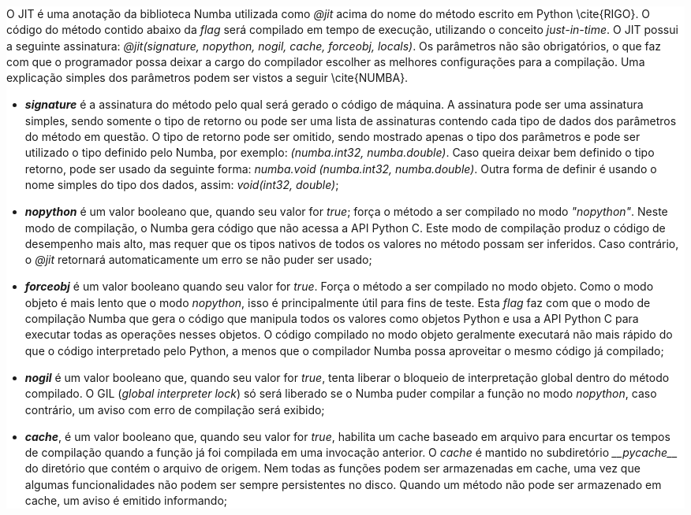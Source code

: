 O JIT é uma anotação da biblioteca Numba utilizada como *@jit* acima do
nome do método escrito em Python \cite{RIGO}. O código do método contido abaixo da
*flag* será compilado em tempo de execução, utilizando o conceito
*just-in-time*. O JIT possui a seguinte assinatura: *@jit(signature,
nopython, nogil, cache, forceobj, locals)*. Os parâmetros não são
obrigatórios, o que faz com que o programador possa deixar a cargo do
compilador escolher as melhores configurações para a compilação. Uma
explicação simples dos parâmetros podem ser vistos a seguir \cite{NUMBA}.

-   ***signature*** é a assinatura do método pelo qual será gerado o
    código de máquina. A assinatura pode ser uma assinatura simples,
    sendo somente o tipo de retorno ou pode ser uma lista de assinaturas
    contendo cada tipo de dados dos parâmetros do método em questão. O
    tipo de retorno pode ser omitido, sendo mostrado apenas o tipo dos
    parâmetros e pode ser utilizado o tipo definido pelo Numba, por
    exemplo: *(numba.int32, numba.double)*. Caso queira deixar bem
    definido o tipo retorno, pode ser usado da seguinte forma:
    *numba.void (numba.int32, numba.double)*. Outra forma de definir é
    usando o nome simples do tipo dos dados, assim: *void(int32,
    double)*;

-   ***nopython*** é um valor booleano que, quando seu valor for *true*;
    força o método a ser compilado no modo *"nopython"*. Neste modo de
    compilação, o Numba gera código que não acessa a API Python C. Este
    modo de compilação produz o código de desempenho mais alto, mas
    requer que os tipos nativos de todos os valores no método possam ser
    inferidos. Caso contrário, o *@jit* retornará automaticamente um
    erro se não puder ser usado;

-   ***forceobj*** é um valor booleano quando seu valor for *true*.
    Força o método a ser compilado no modo objeto. Como o modo objeto é
    mais lento que o modo *nopython*, isso é principalmente útil para
    fins de teste. Esta *flag* faz com que o modo de compilação Numba
    que gera o código que manipula todos os valores como objetos Python
    e usa a API Python C para executar todas as operações nesses
    objetos. O código compilado no modo objeto geralmente executará não
    mais rápido do que o código interpretado pelo Python, a menos que o
    compilador Numba possa aproveitar o mesmo código já compilado;

-   ***nogil*** é um valor booleano que, quando seu valor for *true*,
    tenta liberar o bloqueio de interpretação global dentro do método
    compilado. O GIL (*global interpreter lock*) só será liberado se o
    Numba puder compilar a função no modo *nopython*, caso contrário, um
    aviso com erro de compilação será exibido;

-   ***cache***, é um valor booleano que, quando seu valor for *true*,
    habilita um cache baseado em arquivo para encurtar os tempos de
    compilação quando a função já foi compilada em uma invocação
    anterior. O *cache* é mantido no subdiretório *\_\_pycache\_\_* do
    diretório que contém o arquivo de origem. Nem todas as funções podem
    ser armazenadas em cache, uma vez que algumas funcionalidades não
    podem ser sempre persistentes no disco. Quando um método não pode
    ser armazenado em cache, um aviso é emitido informando;
